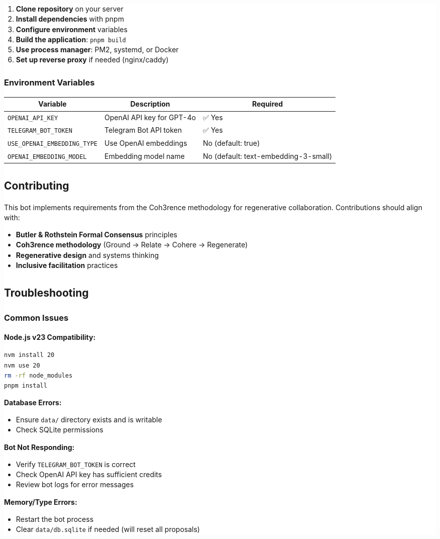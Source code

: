 1. **Clone repository** on your server
2. **Install dependencies** with pnpm
3. **Configure environment** variables
4. **Build the application**: `pnpm build`
5. **Use process manager**: PM2, systemd, or Docker
6. **Set up reverse proxy** if needed (nginx/caddy)

### Environment Variables

| Variable | Description | Required |
|----------|-------------|----------|
| `OPENAI_API_KEY` | OpenAI API key for GPT-4o | ✅ Yes |
| `TELEGRAM_BOT_TOKEN` | Telegram Bot API token | ✅ Yes |
| `USE_OPENAI_EMBEDDING_TYPE` | Use OpenAI embeddings | No (default: true) |
| `OPENAI_EMBEDDING_MODEL` | Embedding model name | No (default: text-embedding-3-small) |

## Contributing

This bot implements requirements from the Coh3rence methodology for regenerative collaboration. Contributions should align with:

- **Butler & Rothstein Formal Consensus** principles
- **Coh3rence methodology** (Ground → Relate → Cohere → Regenerate)
- **Regenerative design** and systems thinking
- **Inclusive facilitation** practices

## Troubleshooting

### Common Issues

**Node.js v23 Compatibility:**
```bash
nvm install 20
nvm use 20
rm -rf node_modules
pnpm install
```

**Database Errors:**
- Ensure `data/` directory exists and is writable
- Check SQLite permissions

**Bot Not Responding:**
- Verify `TELEGRAM_BOT_TOKEN` is correct
- Check OpenAI API key has sufficient credits
- Review bot logs for error messages

**Memory/Type Errors:**
- Restart the bot process
- Clear `data/db.sqlite` if needed (will reset all proposals)
